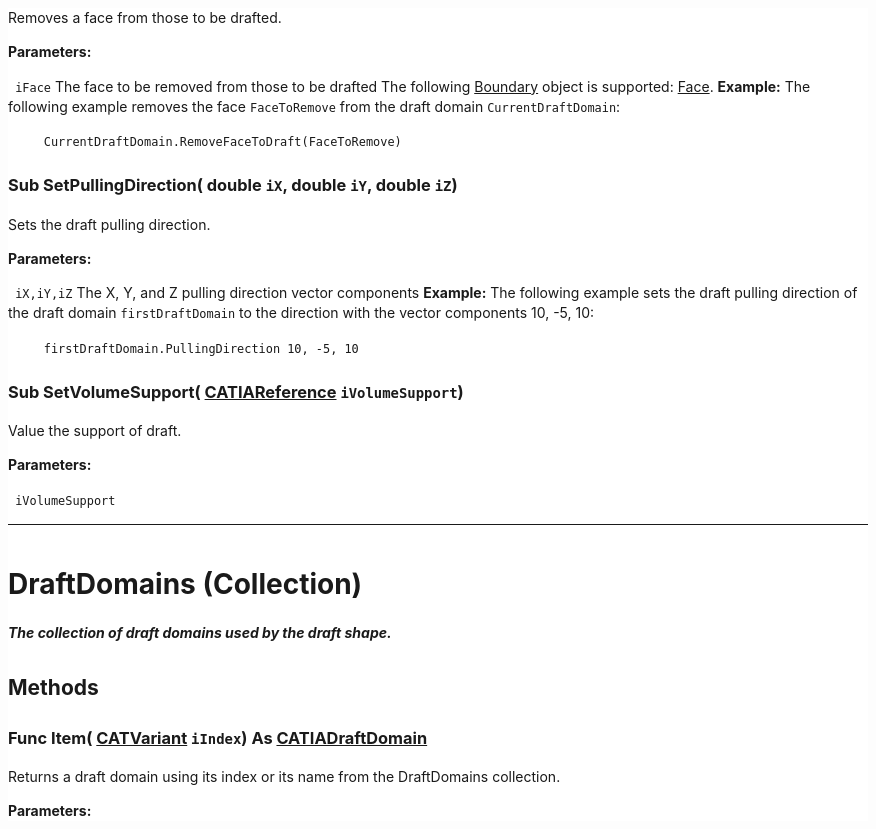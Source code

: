    Removes a face from those to be drafted.

**Parameters:**

` iFace`      The face to be removed from those to be drafted
The following
[Boundary](../MecModInterfaces/interface_Boundary_14542.md) object is supported: [Face](../MecModInterfaces/interface_Face_3398.md).  **Example:**     The following example removes the face `FaceToRemove` from the draft domain `CurrentDraftDomain`:

```VBScript
     CurrentDraftDomain.RemoveFaceToDraft(FaceToRemove)

```

### Sub **SetPullingDirection**( double  `iX`,  double  `iY`,  double  `iZ`)

   Sets the draft pulling direction.

**Parameters:**

` iX,iY,iZ`      The X, Y, and Z pulling direction vector components  **Example:**     The following example sets the draft pulling direction of the draft domain `firstDraftDomain` to the direction with the vector components 10, -5, 10:

```VBScript
     firstDraftDomain.PullingDirection 10, -5, 10

```

### Sub **SetVolumeSupport**( [CATIAReference](../InfInterfaces/interface_Reference_17481.md)  `iVolumeSupport`)

   Value the support of draft.

**Parameters:**

` iVolumeSupport`

---

# DraftDomains (Collection)

**_The collection of draft domains used by the draft shape._**

## Methods

### Func **Item**( [CATVariant](../System/typedef_CATVariant_20656.md)  `iIndex`) As [CATIADraftDomain](../PartInterfaces/interface_DraftDomain_25597.md)

   Returns a draft domain using its index or its name from the DraftDomains collection.

**Parameters:**
